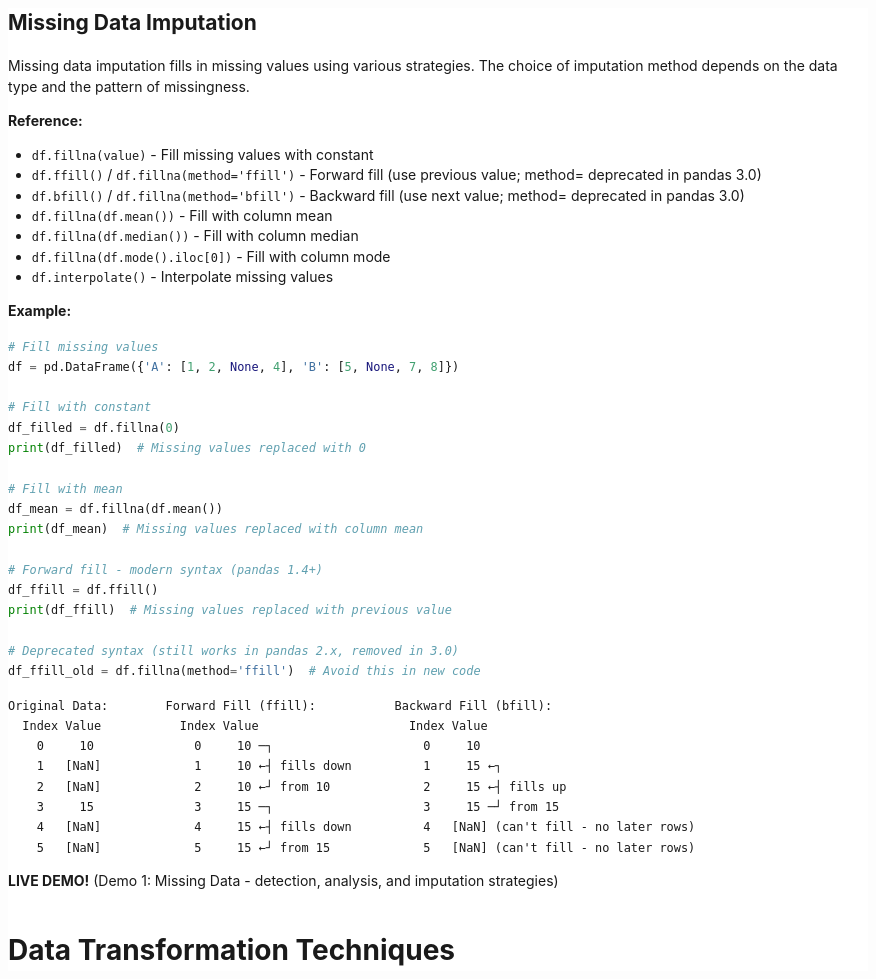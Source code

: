 ## Missing Data Imputation

Missing data imputation fills in missing values using various strategies. The choice of imputation method depends on the data type and the pattern of missingness.

**Reference:**

- `df.fillna(value)` - Fill missing values with constant
- `df.ffill()` / `df.fillna(method='ffill')` - Forward fill (use previous value; method= deprecated in pandas 3.0)
- `df.bfill()` / `df.fillna(method='bfill')` - Backward fill (use next value; method= deprecated in pandas 3.0)
- `df.fillna(df.mean())` - Fill with column mean
- `df.fillna(df.median())` - Fill with column median
- `df.fillna(df.mode().iloc[0])` - Fill with column mode
- `df.interpolate()` - Interpolate missing values

**Example:**

```python
# Fill missing values
df = pd.DataFrame({'A': [1, 2, None, 4], 'B': [5, None, 7, 8]})

# Fill with constant
df_filled = df.fillna(0)
print(df_filled)  # Missing values replaced with 0

# Fill with mean
df_mean = df.fillna(df.mean())
print(df_mean)  # Missing values replaced with column mean

# Forward fill - modern syntax (pandas 1.4+)
df_ffill = df.ffill()
print(df_ffill)  # Missing values replaced with previous value

# Deprecated syntax (still works in pandas 2.x, removed in 3.0)
df_ffill_old = df.fillna(method='ffill')  # Avoid this in new code
```

```
Original Data:        Forward Fill (ffill):           Backward Fill (bfill):
  Index Value           Index Value                     Index Value
    0     10              0     10 ─┐                     0     10
    1   [NaN]             1     10 ←┤ fills down          1     15 ←┐
    2   [NaN]             2     10 ←┘ from 10             2     15 ←┤ fills up
    3     15              3     15 ─┐                     3     15 ─┘ from 15
    4   [NaN]             4     15 ←┤ fills down          4   [NaN] (can't fill - no later rows)
    5   [NaN]             5     15 ←┘ from 15             5   [NaN] (can't fill - no later rows)
```

**LIVE DEMO!** (Demo 1: Missing Data - detection, analysis, and imputation strategies)

# Data Transformation Techniques
